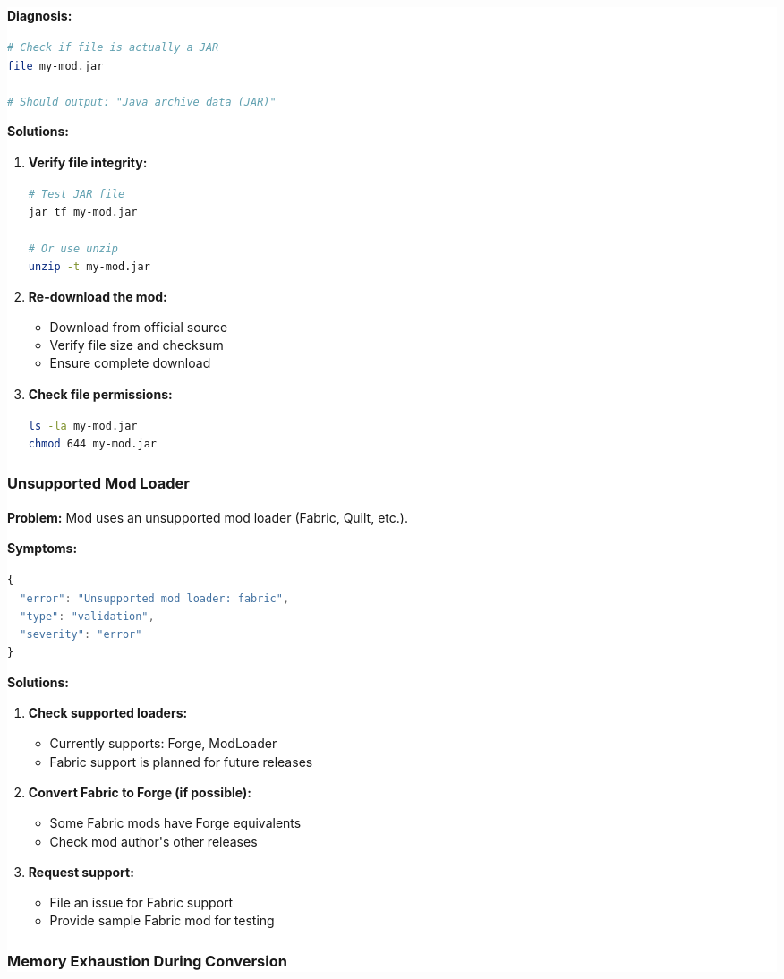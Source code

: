 **Diagnosis:**
```bash
# Check if file is actually a JAR
file my-mod.jar

# Should output: "Java archive data (JAR)"
```

**Solutions:**
1. **Verify file integrity:**
   ```bash
   # Test JAR file
   jar tf my-mod.jar
   
   # Or use unzip
   unzip -t my-mod.jar
   ```

2. **Re-download the mod:**
   - Download from official source
   - Verify file size and checksum
   - Ensure complete download

3. **Check file permissions:**
   ```bash
   ls -la my-mod.jar
   chmod 644 my-mod.jar
   ```

### Unsupported Mod Loader

**Problem:** Mod uses an unsupported mod loader (Fabric, Quilt, etc.).

**Symptoms:**
```javascript
{
  "error": "Unsupported mod loader: fabric",
  "type": "validation",
  "severity": "error"
}
```

**Solutions:**
1. **Check supported loaders:**
   - Currently supports: Forge, ModLoader
   - Fabric support is planned for future releases

2. **Convert Fabric to Forge (if possible):**
   - Some Fabric mods have Forge equivalents
   - Check mod author's other releases

3. **Request support:**
   - File an issue for Fabric support
   - Provide sample Fabric mod for testing

### Memory Exhaustion During Conversion
